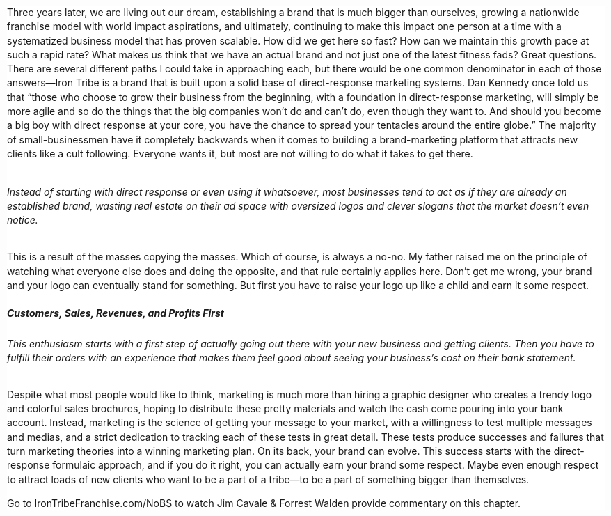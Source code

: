  Three years later, we are living out our dream, establishing a brand that is much bigger than ourselves, growing a nationwide franchise model with world impact aspirations, and ultimately, continuing to make this impact one person at a time with a systematized business model that has proven scalable.
 How did we get here so fast? How can we maintain this growth pace at such a rapid rate? What makes us think that we have an actual brand and not just one of the latest fitness fads?
 Great questions. There are several different paths I could take in approaching each, but there would be one common denominator in each of those answers—Iron Tribe is a brand that is built upon a solid base of direct-response marketing systems.
 Dan Kennedy once told us that “those who choose to grow their business from the beginning, with a foundation in direct-response marketing, will simply be more agile and so do the things that the big companies won’t do and can’t do, even though they want to. And should you become a big boy with direct response at your core, you have the chance to spread your tentacles around the entire globe.”
 The majority of small-businessmen have it completely backwards when it comes to building a brand-marketing platform that attracts new clients like a cult following. Everyone wants it, but most are not willing to do what it takes to get there.


-----

###### Instead of starting with direct response or even using it whatsoever, most businesses tend to act as if they are already an established brand, wasting real estate on their ad space with oversized logos and clever slogans that the market doesn’t even notice.
 This is a result of the masses copying the masses. Which of course, is always a no-no. My father raised me on the principle of watching what everyone else does and doing the opposite, and that rule certainly applies here.
 Don’t get me wrong, your brand and your logo can eventually stand for something. But first you have to raise your logo up like a child and earn it some respect.

##### Customers, Sales, Revenues, and Profits First

###### This enthusiasm starts with a first step of actually going out there with your new business and getting clients. Then you have to fulfill their orders with an experience that makes them feel good about seeing your business’s cost on their bank statement.
 Despite what most people would like to think, marketing is much more than hiring a graphic designer who creates a trendy logo and colorful sales brochures, hoping to distribute these pretty materials and watch the cash come pouring into your bank account.
 Instead, marketing is the science of getting your message to your market, with a willingness to test multiple messages and medias, and a strict dedication to tracking each of these tests in great detail. These tests produce successes and failures that turn marketing theories into a winning marketing plan. On its back, your brand can evolve.
 This success starts with the direct-response formulaic approach, and if you do it right, you can actually earn your brand some respect. Maybe even enough respect to attract loads of new clients who want to be a part of a tribe—to be a part of something bigger than themselves.

[Go to IronTribeFranchise.com/NoBS to watch Jim Cavale & Forrest Walden provide commentary on](http://irontribefranchise.com/NoBS)
this chapter.
